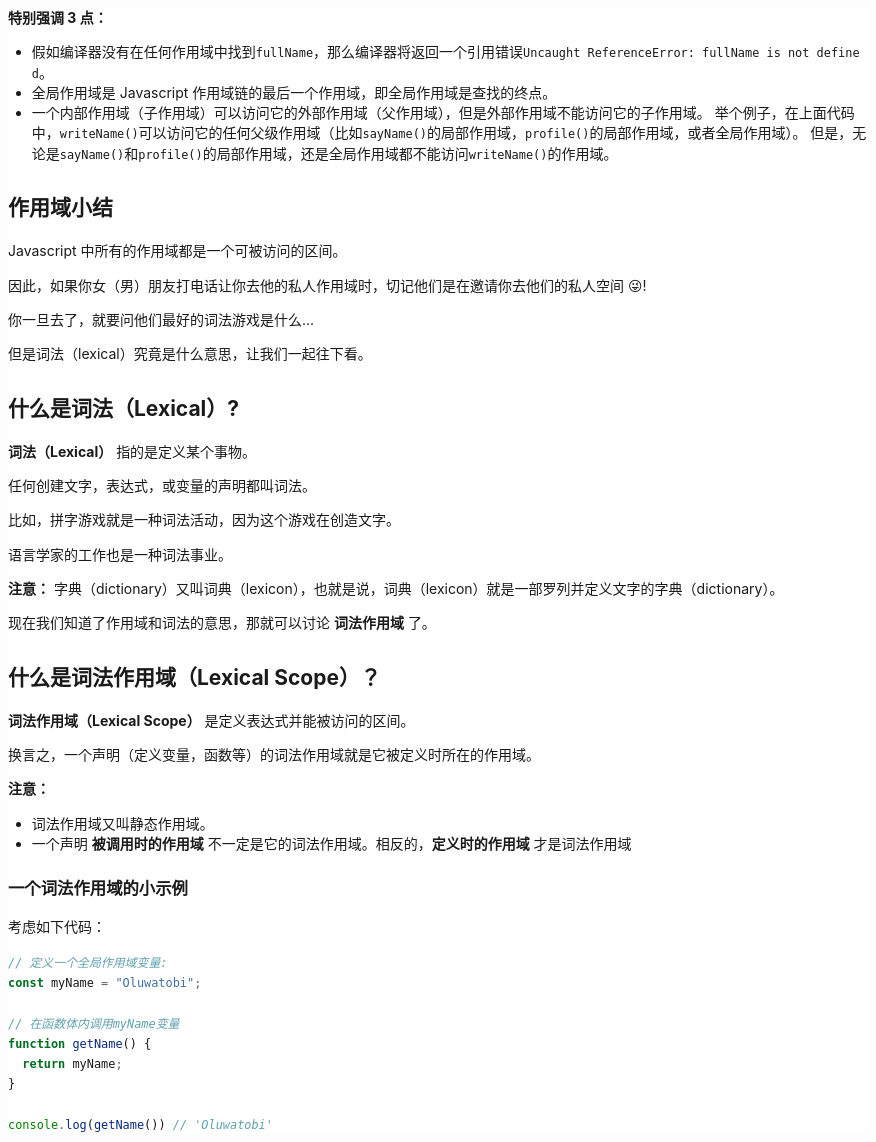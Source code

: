 **特别强调 3 点：**

-   假如编译器没有在任何作用域中找到`fullName`，那么编译器将返回一个引用错误`Uncaught ReferenceError: fullName is not defined`。
-   全局作用域是 Javascript 作用域链的最后一个作用域，即全局作用域是查找的终点。
-   一个内部作用域（子作用域）可以访问它的外部作用域（父作用域），但是外部作用域不能访问它的子作用域。
    举个例子，在上面代码中，`writeName()`可以访问它的任何父级作用域（比如`sayName()`的局部作用域，`profile()`的局部作用域，或者全局作用域）。
    但是，无论是`sayName()`和`profile()`的局部作用域，还是全局作用域都不能访问`writeName()`的作用域。

## 作用域小结

Javascript 中所有的作用域都是一个可被访问的区间。

因此，如果你女（男）朋友打电话让你去他的私人作用域时，切记他们是在邀请你去他们的私人空间 😜!

你一旦去了，就要问他们最好的词法游戏是什么...

但是词法（lexical）究竟是什么意思，让我们一起往下看。

## 什么是词法（Lexical）?

**词法（Lexical）** 指的是定义某个事物。

任何创建文字，表达式，或变量的声明都叫词法。

比如，拼字游戏就是一种词法活动，因为这个游戏在创造文字。

语言学家的工作也是一种词法事业。

**注意：** 字典（dictionary）又叫词典（lexicon），也就是说，词典（lexicon）就是一部罗列并定义文字的字典（dictionary）。

现在我们知道了作用域和词法的意思，那就可以讨论 **词法作用域** 了。

## 什么是词法作用域（Lexical Scope）？

**词法作用域（Lexical Scope）** 是定义表达式并能被访问的区间。

换言之，一个声明（定义变量，函数等）的词法作用域就是它被定义时所在的作用域。

**注意：**

-   词法作用域又叫静态作用域。
-   一个声明 **被调用时的作用域** 不一定是它的词法作用域。相反的，**定义时的作用域** 才是词法作用域

### 一个词法作用域的小示例

考虑如下代码：

```js
// 定义一个全局作用域变量:
const myName = "Oluwatobi";

// 在函数体内调用myName变量
function getName() {
  return myName;
}

console.log(getName()) // 'Oluwatobi'
```
